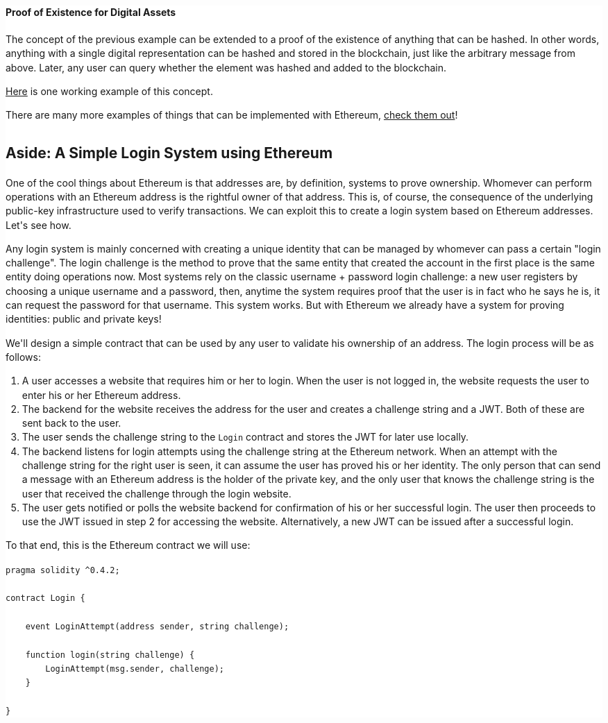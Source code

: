 #### Proof of Existence for Digital Assets
The concept of the previous example can be extended to a proof of the existence of anything that can be hashed. In other words, anything with a single digital representation can be hashed and stored in the blockchain, just like the arbitrary message from above. Later, any user can query whether the element was hashed and added to the blockchain.

[Here](https://chainy.info) is one working example of this concept.

There are many more examples of things that can be implemented with Ethereum, [check them out](http://dapps.ethercasts.com)!

## Aside: A Simple Login System using Ethereum
One of the cool things about Ethereum is that addresses are, by definition, systems to prove ownership. Whomever can perform operations with an Ethereum address is the rightful owner of that address. This is, of course, the consequence of the underlying public-key infrastructure used to verify transactions. We can exploit this to create a login system based on Ethereum addresses. Let's see how.

Any login system is mainly concerned with creating a unique identity that can be managed by whomever can pass a certain "login challenge". The login challenge is the method to prove that the same entity that created the account in the first place is the same entity doing operations now. Most systems rely on the classic username + password login challenge: a new user registers by choosing a unique username and a password, then, anytime the system requires proof that the user is in fact who he says he is, it can request the password for that username. This system works. But with Ethereum we already have a system for proving identities: public and private keys!

We'll design a simple contract that can be used by any user to validate his ownership of an address. The login process will be as follows:

1. A user accesses a website that requires him or her to login. When the user is not logged in, the website requests the user to enter his or her Ethereum address.
2. The backend for the website receives the address for the user and creates a challenge string and a JWT. Both of these are sent back to the user.
3. The user sends the challenge string to the `Login` contract and stores the JWT for later use locally.
4. The backend listens for login attempts using the challenge string at the Ethereum network. When an attempt with the challenge string for the right user is seen, it can assume the user has proved his or her identity. The only person that can send a message with an Ethereum address is the holder of the private key, and the only user that knows the challenge string is the user that received the challenge through the login website.
5. The user gets notified or polls the website backend for confirmation of his or her successful login. The user then proceeds to use the JWT issued in step 2 for accessing the website. Alternatively, a new JWT can be issued after a successful login.

To that end, this is the Ethereum contract we will use:

```solidity
pragma solidity ^0.4.2;

contract Login {
  
    event LoginAttempt(address sender, string challenge);

    function login(string challenge) {
        LoginAttempt(msg.sender, challenge);
    }

}
```
